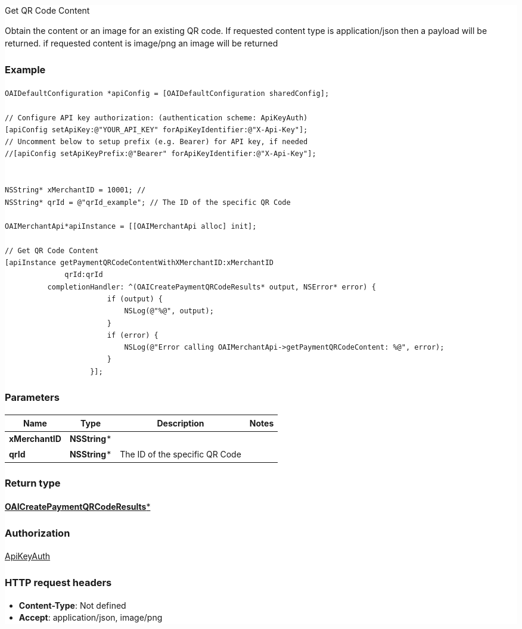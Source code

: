 Get QR Code Content

Obtain the content or an image for an existing QR code.  If requested content type is application/json then a payload will be returned.  if requested content is image/png an image will be returned

### Example 
```objc
OAIDefaultConfiguration *apiConfig = [OAIDefaultConfiguration sharedConfig];

// Configure API key authorization: (authentication scheme: ApiKeyAuth)
[apiConfig setApiKey:@"YOUR_API_KEY" forApiKeyIdentifier:@"X-Api-Key"];
// Uncomment below to setup prefix (e.g. Bearer) for API key, if needed
//[apiConfig setApiKeyPrefix:@"Bearer" forApiKeyIdentifier:@"X-Api-Key"];


NSString* xMerchantID = 10001; // 
NSString* qrId = @"qrId_example"; // The ID of the specific QR Code

OAIMerchantApi*apiInstance = [[OAIMerchantApi alloc] init];

// Get QR Code Content
[apiInstance getPaymentQRCodeContentWithXMerchantID:xMerchantID
              qrId:qrId
          completionHandler: ^(OAICreatePaymentQRCodeResults* output, NSError* error) {
                        if (output) {
                            NSLog(@"%@", output);
                        }
                        if (error) {
                            NSLog(@"Error calling OAIMerchantApi->getPaymentQRCodeContent: %@", error);
                        }
                    }];
```

### Parameters

Name | Type | Description  | Notes
------------- | ------------- | ------------- | -------------
 **xMerchantID** | **NSString***|  | 
 **qrId** | **NSString***| The ID of the specific QR Code | 

### Return type

[**OAICreatePaymentQRCodeResults***](OAICreatePaymentQRCodeResults.md)

### Authorization

[ApiKeyAuth](../README.md#ApiKeyAuth)

### HTTP request headers

 - **Content-Type**: Not defined
 - **Accept**: application/json, image/png
